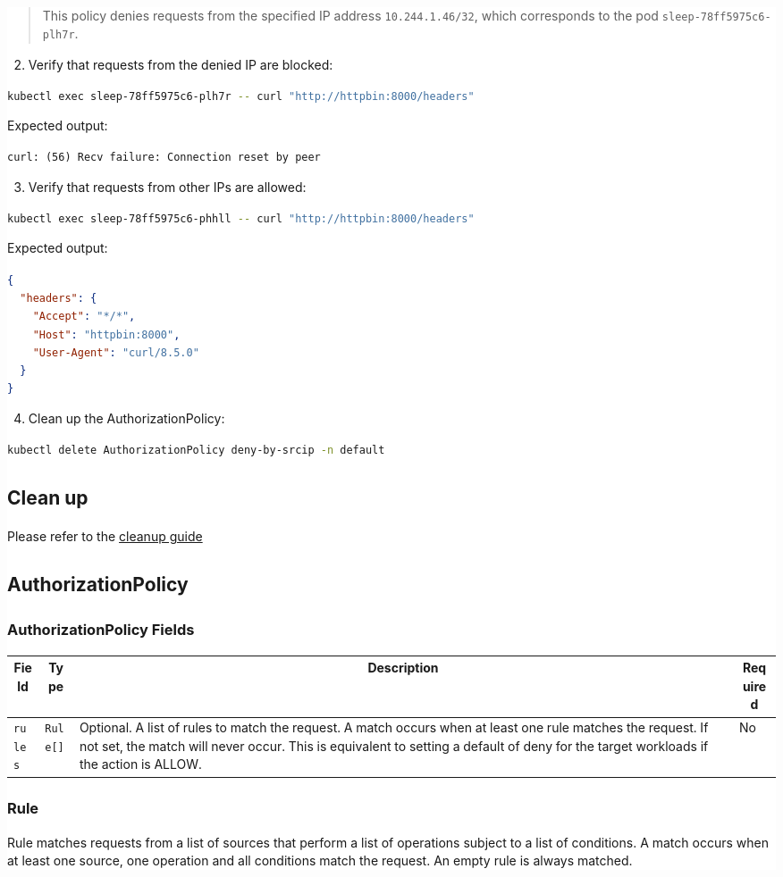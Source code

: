 > This policy denies requests from the specified IP address `10.244.1.46/32`, which corresponds to the pod `sleep-78ff5975c6-plh7r`.

2. Verify that requests from the denied IP are blocked:

```bash
kubectl exec sleep-78ff5975c6-plh7r -- curl "http://httpbin:8000/headers"
```

Expected output:

```text
curl: (56) Recv failure: Connection reset by peer
```

3. Verify that requests from other IPs are allowed:

```bash
kubectl exec sleep-78ff5975c6-phhll -- curl "http://httpbin:8000/headers"
```

Expected output:

```json
{
  "headers": {
    "Accept": "*/*",
    "Host": "httpbin:8000",
    "User-Agent": "curl/8.5.0"
  }
}
```

4. Clean up the AuthorizationPolicy:

```bash
kubectl delete AuthorizationPolicy deny-by-srcip -n default
```

## Clean up

Please refer to the [cleanup guide](/docs/setup/quick-start.md#clean-up)

## AuthorizationPolicy

### AuthorizationPolicy Fields

| Field   | Type     | Description                                                                                                                                                                                                                                        | Required |
|---------|----------|----------------------------------------------------------------------------------------------------------------------------------------------------------------------------------------------------------------------------------------------------| -------- |
| `rules` | `Rule[]` | Optional. A list of rules to match the request. A match occurs when at least one rule matches the request. If not set, the match will never occur. This is equivalent to setting a default of deny for the target workloads if the action is ALLOW. | No       |

### Rule

Rule matches requests from a list of sources that perform a list of operations subject to a list of conditions. A match occurs when at least one source, one operation and all conditions match the request. An empty rule is always matched.
